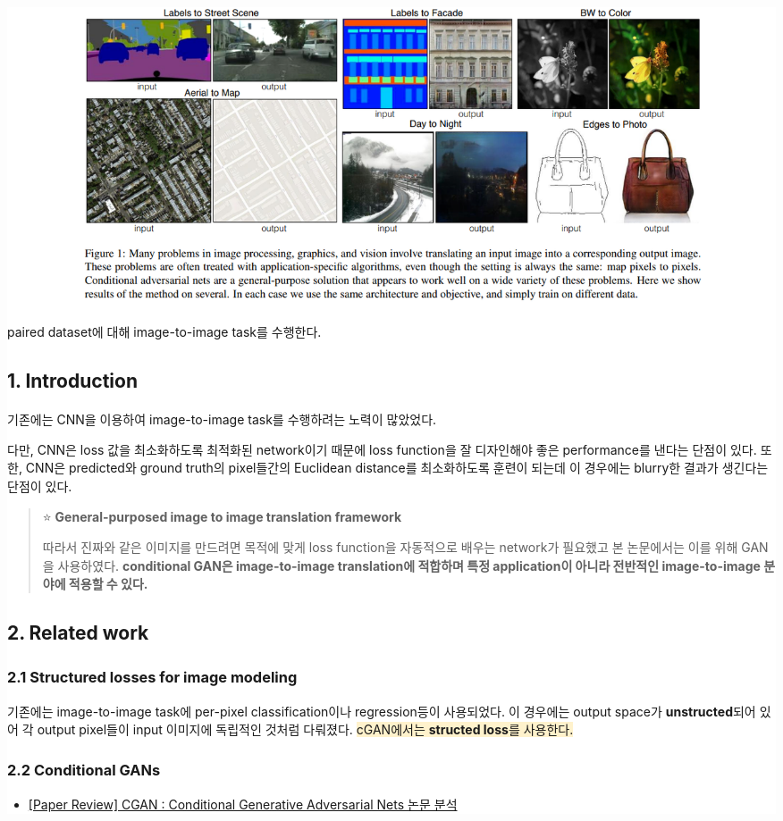 <p align='center'><img src='https://github.com/happy-jihye/happy-jihye.github.io/blob/master/_posts/images/gan/pix2pix1.PNG?raw=1' width = '700' ></p>

paired dataset에 대해 image-to-image task를 수행한다.

## 1. Introduction

기존에는 CNN을 이용하여 image-to-image task를 수행하려는 노력이 많았었다. 

다만, CNN은 loss 값을 최소화하도록 최적화된 network이기 때문에 loss function을 잘 디자인해야 좋은 performance를 낸다는 단점이 있다.
또한, CNN은 predicted와 ground truth의 pixel들간의 Euclidean distance를 최소화하도록 훈련이 되는데 이 경우에는 blurry한 결과가 생긴다는 단점이 있다.

> ⭐ **General-purposed image to image translation framework**
> 
> 따라서 진짜와 같은 이미지를 만드려면 목적에 맞게 loss function을 자동적으로 배우는 network가 필요했고 본 논문에서는 이를 위해 GAN을 사용하였다. **conditional GAN은 image-to-image translation에 적합하며 특정 application이 아니라 전반적인 image-to-image 분야에 적용할 수 있다.**

## 2. Related work

### 2.1 Structured losses for image modeling

기존에는 image-to-image task에 per-pixel classification이나 regression등이 사용되었다. 이 경우에는 output space가 **unstructed**되어 있어 각 output pixel들이 input 이미지에 독립적인 것처럼 다뤄졌다. <span style='background-color: #FFF2CC;'> cGAN에서는 **structed loss**를 사용한다. </span>

### 2.2 Conditional GANs

- [[Paper Review] CGAN : Conditional Generative Adversarial Nets 논문 분석](https://happy-jihye.github.io/gan/gan-3/)
